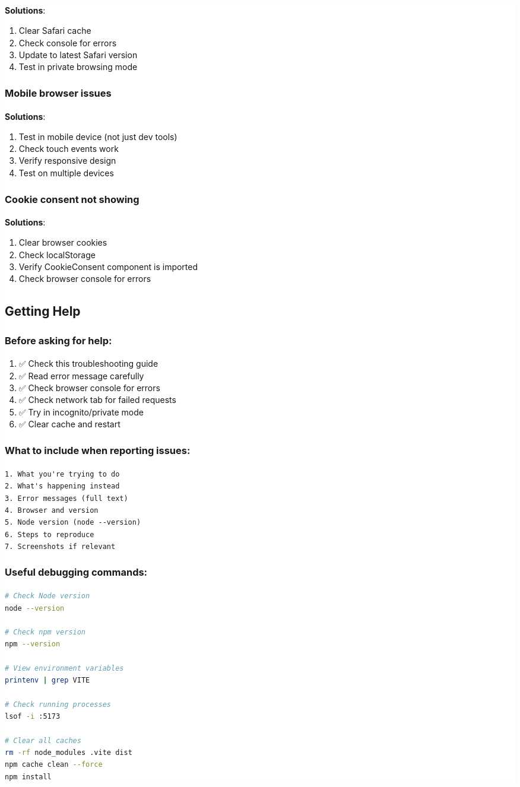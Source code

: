 **Solutions**:
1. Clear Safari cache
2. Check console for errors
3. Update to latest Safari version
4. Test in private browsing mode

### Mobile browser issues

**Solutions**:
1. Test in mobile device (not just dev tools)
2. Check touch events work
3. Verify responsive design
4. Test on multiple devices

### Cookie consent not showing

**Solutions**:
1. Clear browser cookies
2. Check localStorage
3. Verify CookieConsent component is imported
4. Check browser console for errors

## Getting Help

### Before asking for help:

1. ✅ Check this troubleshooting guide
2. ✅ Read error message carefully
3. ✅ Check browser console for errors
4. ✅ Check network tab for failed requests
5. ✅ Try in incognito/private mode
6. ✅ Clear cache and restart

### What to include when reporting issues:

```
1. What you're trying to do
2. What's happening instead
3. Error messages (full text)
4. Browser and version
5. Node version (node --version)
6. Steps to reproduce
7. Screenshots if relevant
```

### Useful debugging commands:

```bash
# Check Node version
node --version

# Check npm version
npm --version

# View environment variables
printenv | grep VITE

# Check running processes
lsof -i :5173

# Clear all caches
rm -rf node_modules .vite dist
npm cache clean --force
npm install
```